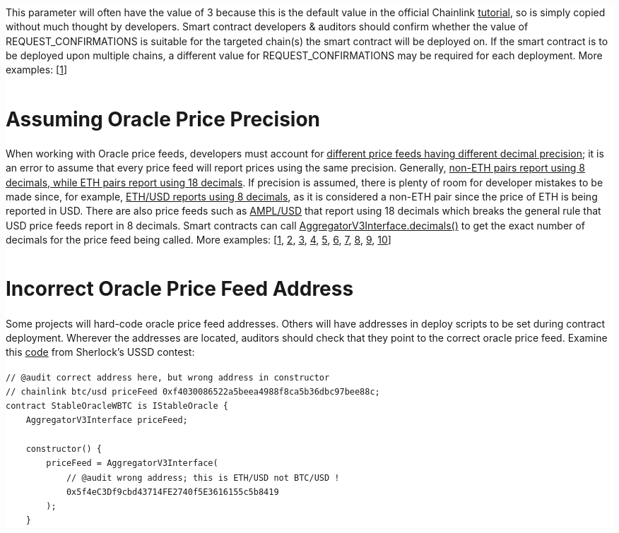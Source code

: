 This parameter will often have the value of 3 because this is the default value in the official Chainlink [tutorial](https://docs.chain.link/getting-started/intermediates-tutorial), so is simply copied without much thought by developers. Smart contract developers & auditors should confirm whether the value of REQUEST_CONFIRMATIONS is suitable for the targeted chain(s) the smart contract will be deployed on. If the smart contract is to be deployed upon multiple chains, a different value for REQUEST_CONFIRMATIONS may be required for each deployment.
More examples: [[1](https://docs.chain.link/vrf/v2/security#choose-a-safe-block-confirmation-time-which-will-vary-between-blockchains)]

# Assuming Oracle Price Precision

When working with Oracle price feeds, developers must account for [different price feeds having different decimal precision](https://solodit.xyz/issues/h-01-incorrect-handling-of-pricefeeddecimals-code4rena-y2k-finance-y2k-finance-contest-git); it is an error to assume that every price feed will report prices using the same precision. Generally, [non-ETH pairs report using 8 decimals, while ETH pairs report using 18 decimals](https://ethereum.stackexchange.com/questions/92508/do-all-chainlink-feeds-return-prices-with-8-decimals-of-precision).
If precision is assumed, there is plenty of room for developer mistakes to be made since, for example, [ETH/USD reports using 8 decimals](https://etherscan.io/address/0x5f4eC3Df9cbd43714FE2740f5E3616155c5b8419#readContract#F3), as it is considered a non-ETH pair since the price of ETH is being reported in USD. There are also price feeds such as [AMPL/USD](https://etherscan.io/address/0xe20CA8D7546932360e37E9D72c1a47334af57706#readContract#F3) that report using 18 decimals which breaks the general rule that USD price feeds report in 8 decimals.
Smart contracts can call [AggregatorV3Interface.decimals()](https://docs.chain.link/data-feeds/api-reference#decimals) to get the exact number of decimals for the price feed being called.
More examples: [[1](https://solodit.xyz/issues/h01-uniswap-chainlink-rate-difference-always-reverts-for-certain-currencies-openzeppelin-notional-audit-markdown), [2](https://code4rena.com/reports/2021-06-tracer#h-06-wrong-price-scale-for-gasoracle), [3](https://code4rena.com/reports/2021-12-vader#h-05-oracle-returns-an-improperly-scaled-usdvvader-price), [4](https://github.com/sherlock-audit/2022-08-sentiment-judging/blob/main/019-H/019-h.md), [5](https://code4rena.com/reports/2022-09-y2k-finance#h-01-incorrect-handling-of-pricefeeddecimals), [6](https://solodit.xyz/issues/chainlink-oracle-can-crash-with-decimals-longer-than-18-halborn-savvy-defi-pdf), [7](https://code4rena.com/reports/2022-06-connext#m-11-tokens-with-decimals-larger-than-18-are-not-supported), [8](https://code4rena.com/reports/2022-10-inverse#m-15-oracle-assumes-token-and-feed-decimals-will-be-limited-to-18-decimals), [9](https://solodit.xyz/issues/m03-undocumented-decimal-assumptions-openzeppelin-1inch-limit-order-protocol-audit-markdown), [10](https://github.com/sherlock-audit/2023-05-USSD-judging/issues/236)]

# Incorrect Oracle Price Feed Address

Some projects will hard-code oracle price feed addresses. Others will have addresses in deploy scripts to be set during contract deployment. Wherever the addresses are located, auditors should check that they point to the correct oracle price feed. Examine this [code](https://github.com/sherlock-audit/2023-05-USSD/blob/main/ussd-contracts/contracts/oracles/StableOracleWBTC.sol#L10-L19) from Sherlock’s USSD contest:

```
// @audit correct address here, but wrong address in constructor
// chainlink btc/usd priceFeed 0xf4030086522a5beea4988f8ca5b36dbc97bee88c;
contract StableOracleWBTC is IStableOracle {
    AggregatorV3Interface priceFeed;

    constructor() {
        priceFeed = AggregatorV3Interface(
            // @audit wrong address; this is ETH/USD not BTC/USD !
            0x5f4eC3Df9cbd43714FE2740f5E3616155c5b8419
        );
    }
```
